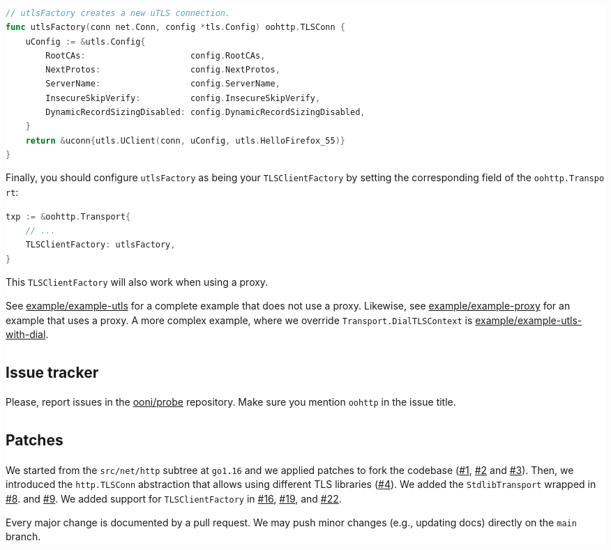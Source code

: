```Go
// utlsFactory creates a new uTLS connection.
func utlsFactory(conn net.Conn, config *tls.Config) oohttp.TLSConn {
	uConfig := &utls.Config{
		RootCAs:                     config.RootCAs,
		NextProtos:                  config.NextProtos,
		ServerName:                  config.ServerName,
		InsecureSkipVerify:          config.InsecureSkipVerify,
		DynamicRecordSizingDisabled: config.DynamicRecordSizingDisabled,
	}
	return &uconn{utls.UClient(conn, uConfig, utls.HelloFirefox_55)}
}
```

Finally, you should configure `utlsFactory` as being your `TLSClientFactory`
by setting the corresponding field of the `oohttp.Transport`:

```Go
txp := &oohttp.Transport{
	// ...
	TLSClientFactory: utlsFactory,
}
```

This `TLSClientFactory` will also work when using a proxy.

See [example/example-utls](example/example-utls) for a complete example
that does not use a proxy. Likewise, see [example/example-proxy](example/example-proxy)
for an example that uses a proxy. A more complex example, where we
override `Transport.DialTLSContext` is
[example/example-utls-with-dial](example/example-utls-with-dial).

## Issue tracker

Please, report issues in the [ooni/probe](https://github.com/ooni/probe)
repository. Make sure you mention `oohttp` in the issue title.

## Patches

We started from the `src/net/http` subtree at `go1.16` and we
applied patches to fork the codebase ([#1](https://github.com/jsnjack/oohttp/pull/1),
[#2](https://github.com/jsnjack/oohttp/pull/2) and [#3](
https://github.com/jsnjack/oohttp/pull/3)). Then, we introduced
the `http.TLSConn` abstraction that allows using different TLS
libraries ([#4](https://github.com/jsnjack/oohttp/pull/4)). We
added the `StdlibTransport` wrapped in [#8](https://github.com/jsnjack/oohttp/pull/8).
and [#9](https://github.com/jsnjack/oohttp/pull/9). We added support
for `TLSClientFactory` in [#16](https://github.com/jsnjack/oohttp/pull/16),
[#19](https://github.com/jsnjack/oohttp/pull/19), and
[#22](https://github.com/jsnjack/oohttp/pull/22).

Every major change is documented by a pull request. We may push
minor changes (e.g., updating docs) directly on the `main` branch.
